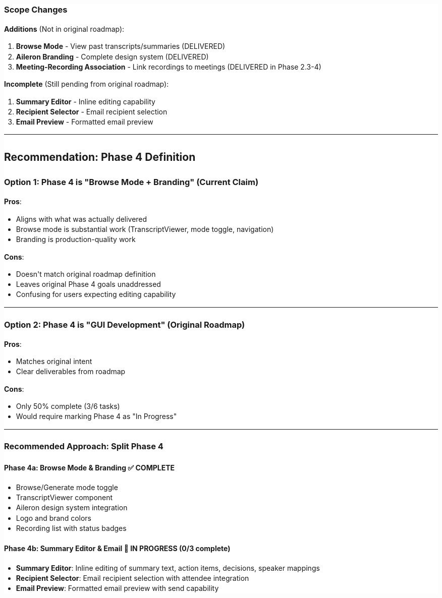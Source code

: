 ### Scope Changes

**Additions** (Not in original roadmap):
1. **Browse Mode** - View past transcripts/summaries (DELIVERED)
2. **Aileron Branding** - Complete design system (DELIVERED)
3. **Meeting-Recording Association** - Link recordings to meetings (DELIVERED in Phase 2.3-4)

**Incomplete** (Still pending from original roadmap):
1. **Summary Editor** - Inline editing capability
2. **Recipient Selector** - Email recipient selection
3. **Email Preview** - Formatted email preview

---

## Recommendation: Phase 4 Definition

### Option 1: Phase 4 is "Browse Mode + Branding" (Current Claim)
**Pros**:
- Aligns with what was actually delivered
- Browse mode is substantial work (TranscriptViewer, mode toggle, navigation)
- Branding is production-quality work

**Cons**:
- Doesn't match original roadmap definition
- Leaves original Phase 4 goals unaddressed
- Confusing for users expecting editing capability

---

### Option 2: Phase 4 is "GUI Development" (Original Roadmap)
**Pros**:
- Matches original intent
- Clear deliverables from roadmap

**Cons**:
- Only 50% complete (3/6 tasks)
- Would require marking Phase 4 as "In Progress"

---

### **Recommended Approach**: Split Phase 4

#### Phase 4a: Browse Mode & Branding ✅ COMPLETE
- Browse/Generate mode toggle
- TranscriptViewer component
- Aileron design system integration
- Logo and brand colors
- Recording list with status badges

#### Phase 4b: Summary Editor & Email 🔄 IN PROGRESS (0/3 complete)
- **Summary Editor**: Inline editing of summary text, action items, decisions, speaker mappings
- **Recipient Selector**: Email recipient selection with attendee integration
- **Email Preview**: Formatted email preview with send capability
